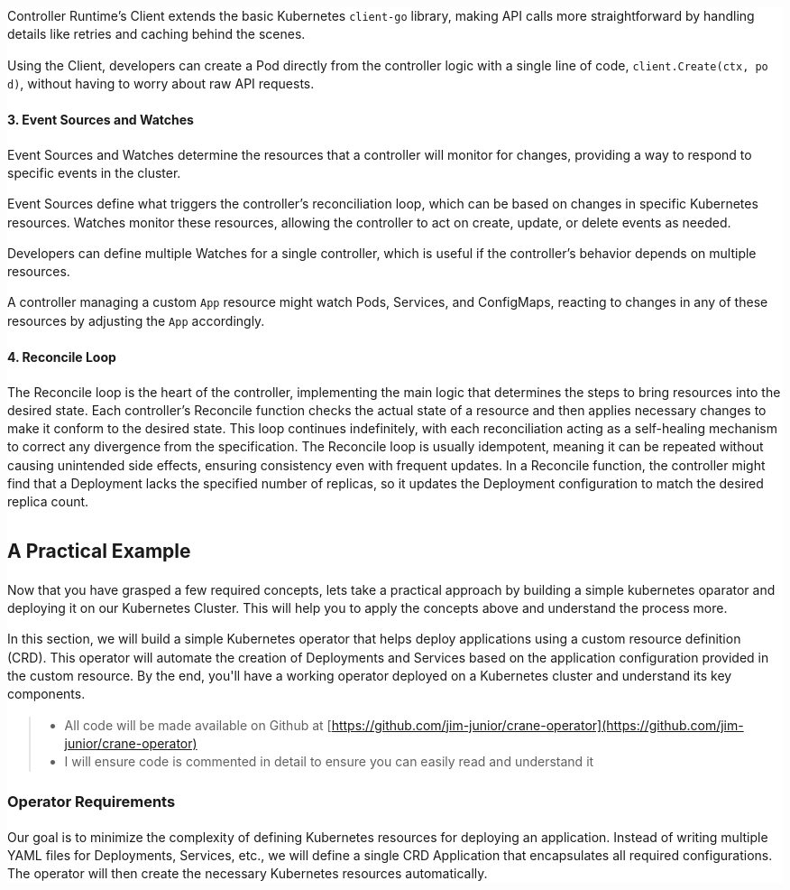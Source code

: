 Controller Runtime’s Client extends the basic Kubernetes `client-go` library, making API calls more straightforward by handling details like retries and caching behind the scenes.

Using the Client, developers can create a Pod directly from the controller logic with a single line of code, `client.Create(ctx, pod)`, without having to worry about raw API requests.

#### 3. Event Sources and Watches

Event Sources and Watches determine the resources that a controller will monitor for changes, providing a way to respond to specific events in the cluster.

Event Sources define what triggers the controller’s reconciliation loop, which can be based on changes in specific Kubernetes resources.
Watches monitor these resources, allowing the controller to act on create, update, or delete events as needed.

Developers can define multiple Watches for a single controller, which is useful if the controller’s behavior depends on multiple resources.

A controller managing a custom `App` resource might watch Pods, Services, and ConfigMaps, reacting to changes in any of these resources by adjusting the `App` accordingly.

#### 4. Reconcile Loop

The Reconcile loop is the heart of the controller, implementing the main logic that determines the steps to bring resources into the desired state.
Each controller’s Reconcile function checks the actual state of a resource and then applies necessary changes to make it conform to the desired state.
This loop continues indefinitely, with each reconciliation acting as a self-healing mechanism to correct any divergence from the specification.
The Reconcile loop is usually idempotent, meaning it can be repeated without causing unintended side effects, ensuring consistency even with frequent updates.
In a Reconcile function, the controller might find that a Deployment lacks the specified number of replicas, so it updates the Deployment configuration to match the desired replica count.

## A Practical Example

Now that you have grasped a few required concepts, lets take a practical approach by building a simple kubernetes oparator and deploying it on our Kubernetes Cluster. This will help you to apply the concepts above and understand the process more.

In this section, we will build a simple Kubernetes operator that helps deploy applications using a custom resource definition (CRD). This operator will automate the creation of Deployments and Services based on the application configuration provided in the custom resource. By the end, you'll have a working operator deployed on a Kubernetes cluster and understand its key components.

> - All code will be made available on Github at [https://github.com/jim-junior/crane-operator](https://github.com/jim-junior/crane-operator)
> - I will ensure code is commented in detail to ensure you can easily read and understand it

### Operator Requirements

Our goal is to minimize the complexity of defining Kubernetes resources for deploying an application. Instead of writing multiple YAML files for Deployments, Services, etc., we will define a single CRD Application that encapsulates all required configurations. The operator will then create the necessary Kubernetes resources automatically.
